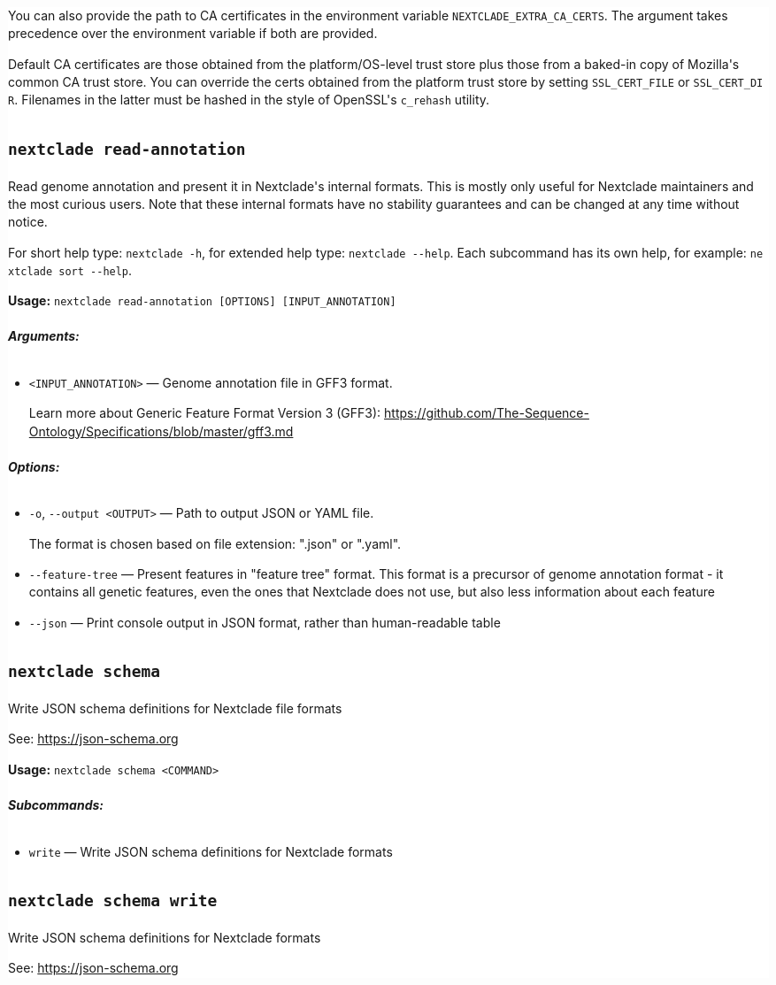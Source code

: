    You can also provide the path to CA certificates in the environment variable `NEXTCLADE_EXTRA_CA_CERTS`. The argument takes precedence over the environment variable if both are provided.

   Default CA certificates are those obtained from the platform/OS-level trust store plus those from a baked-in copy of Mozilla's common CA trust store. You can override the certs obtained from the platform trust store by setting `SSL_CERT_FILE` or `SSL_CERT_DIR`. Filenames in the latter must be hashed in the style of OpenSSL's `c_rehash` utility.



## `nextclade read-annotation`

Read genome annotation and present it in Nextclade's internal formats. This is mostly only useful for Nextclade maintainers and the most curious users. Note that these internal formats have no stability guarantees and can be changed at any time without notice.

For short help type: `nextclade -h`, for extended help type: `nextclade --help`. Each subcommand has its own help, for example: `nextclade sort --help`.

**Usage:** `nextclade read-annotation [OPTIONS] [INPUT_ANNOTATION]`

###### **Arguments:**

* `<INPUT_ANNOTATION>` — Genome annotation file in GFF3 format.

   Learn more about Generic Feature Format Version 3 (GFF3): https://github.com/The-Sequence-Ontology/Specifications/blob/master/gff3.md

###### **Options:**

* `-o`, `--output <OUTPUT>` — Path to output JSON or YAML file.

   The format is chosen based on file extension: ".json" or ".yaml".
* `--feature-tree` — Present features in "feature tree" format. This format is a precursor of genome annotation format - it contains all genetic features, even the ones that Nextclade does not use, but also less information about each feature
* `--json` — Print console output in JSON format, rather than human-readable table



## `nextclade schema`

Write JSON schema definitions for Nextclade file formats

See: https://json-schema.org

**Usage:** `nextclade schema <COMMAND>`

###### **Subcommands:**

* `write` — Write JSON schema definitions for Nextclade formats



## `nextclade schema write`

Write JSON schema definitions for Nextclade formats

See: https://json-schema.org
